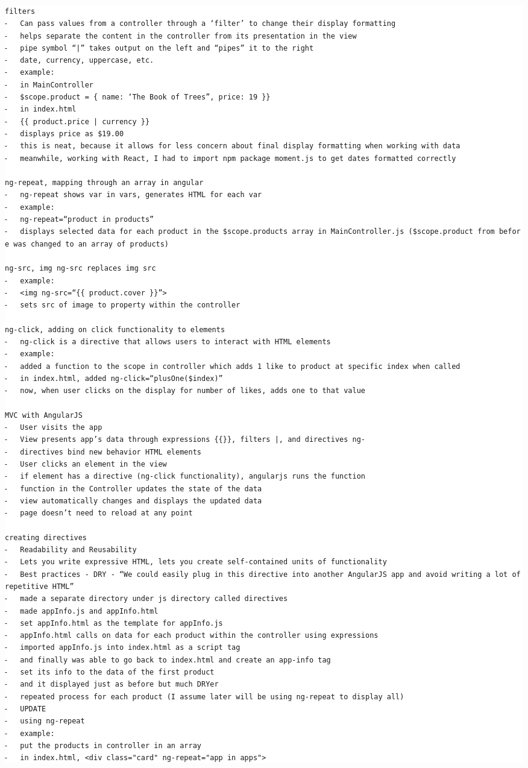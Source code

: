 	filters
	⁃	Can pass values from a controller through a ‘filter’ to change their display formatting
	⁃	helps separate the content in the controller from its presentation in the view
	⁃	pipe symbol “|” takes output on the left and “pipes” it to the right
	⁃	date, currency, uppercase, etc.
	⁃	example:
	⁃	in MainController
	⁃	$scope.product = { name: ‘The Book of Trees”, price: 19 }}
	⁃	in index.html
	⁃	{{ product.price | currency }}
	⁃	displays price as $19.00
	⁃	this is neat, because it allows for less concern about final display formatting when working with data
	⁃	meanwhile, working with React, I had to import npm package moment.js to get dates formatted correctly
	
	ng-repeat, mapping through an array in angular
	⁃	ng-repeat shows var in vars, generates HTML for each var
	⁃	example: 
	⁃	ng-repeat=“product in products”
	⁃	displays selected data for each product in the $scope.products array in MainController.js ($scope.product from before was changed to an array of products)
	
	ng-src, img ng-src replaces img src
	⁃	example: 
	⁃	<img ng-src=“{{ product.cover }}”>
	⁃	sets src of image to property within the controller
	
	ng-click, adding on click functionality to elements
	⁃	ng-click is a directive that allows users to interact with HTML elements
	⁃	example:
	⁃	added a function to the scope in controller which adds 1 like to product at specific index when called 
	⁃	in index.html, added ng-click=“plusOne($index)”
	⁃	now, when user clicks on the display for number of likes, adds one to that value
	
	MVC with AngularJS
	⁃	User visits the app
	⁃	View presents app’s data through expressions {{}}, filters |, and directives ng-
	⁃	directives bind new behavior HTML elements
	⁃	User clicks an element in the view
	⁃	if element has a directive (ng-click functionality), angularjs runs the function
	⁃	function in the Controller updates the state of the data
	⁃	view automatically changes and displays the updated data
	⁃	page doesn’t need to reload at any point
	
	creating directives
	⁃	Readability and Reusability
	⁃	Lets you write expressive HTML, lets you create self-contained units of functionality
	⁃	Best practices - DRY - “We could easily plug in this directive into another AngularJS app and avoid writing a lot of repetitive HTML”
	⁃	made a separate directory under js directory called directives
	⁃	made appInfo.js and appInfo.html
	⁃	set appInfo.html as the template for appInfo.js
	⁃	appInfo.html calls on data for each product within the controller using expressions
	⁃	imported appInfo.js into index.html as a script tag
	⁃	and finally was able to go back to index.html and create an app-info tag
	⁃	set its info to the data of the first product
	⁃	and it displayed just as before but much DRYer
	⁃	repeated process for each product (I assume later will be using ng-repeat to display all)
	⁃	UPDATE
	⁃	using ng-repeat
	⁃	example: 
	⁃	put the products in controller in an array
	⁃	in index.html, <div class="card" ng-repeat="app in apps">